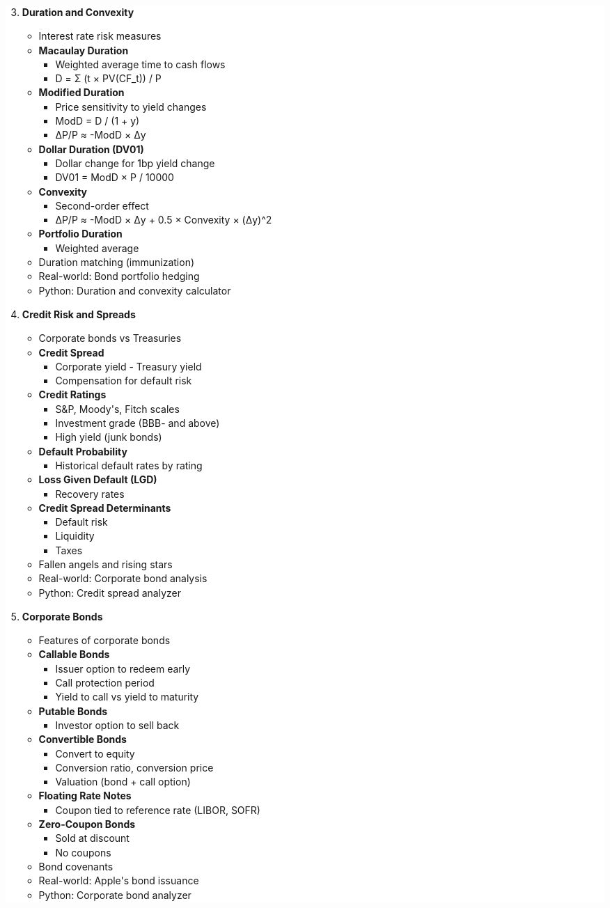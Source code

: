 3. **Duration and Convexity**
   - Interest rate risk measures
   - **Macaulay Duration**
     - Weighted average time to cash flows
     - D = Σ (t × PV(CF_t)) / P
   - **Modified Duration**
     - Price sensitivity to yield changes
     - ModD = D / (1 + y)
     - ΔP/P ≈ -ModD × Δy
   - **Dollar Duration (DV01)**
     - Dollar change for 1bp yield change
     - DV01 = ModD × P / 10000
   - **Convexity**
     - Second-order effect
     - ΔP/P ≈ -ModD × Δy + 0.5 × Convexity × (Δy)^2
   - **Portfolio Duration**
     - Weighted average
   - Duration matching (immunization)
   - Real-world: Bond portfolio hedging
   - Python: Duration and convexity calculator

4. **Credit Risk and Spreads**
   - Corporate bonds vs Treasuries
   - **Credit Spread**
     - Corporate yield - Treasury yield
     - Compensation for default risk
   - **Credit Ratings**
     - S&P, Moody's, Fitch scales
     - Investment grade (BBB- and above)
     - High yield (junk bonds)
   - **Default Probability**
     - Historical default rates by rating
   - **Loss Given Default (LGD)**
     - Recovery rates
   - **Credit Spread Determinants**
     - Default risk
     - Liquidity
     - Taxes
   - Fallen angels and rising stars
   - Real-world: Corporate bond analysis
   - Python: Credit spread analyzer

5. **Corporate Bonds**
   - Features of corporate bonds
   - **Callable Bonds**
     - Issuer option to redeem early
     - Call protection period
     - Yield to call vs yield to maturity
   - **Putable Bonds**
     - Investor option to sell back
   - **Convertible Bonds**
     - Convert to equity
     - Conversion ratio, conversion price
     - Valuation (bond + call option)
   - **Floating Rate Notes**
     - Coupon tied to reference rate (LIBOR, SOFR)
   - **Zero-Coupon Bonds**
     - Sold at discount
     - No coupons
   - Bond covenants
   - Real-world: Apple's bond issuance
   - Python: Corporate bond analyzer
